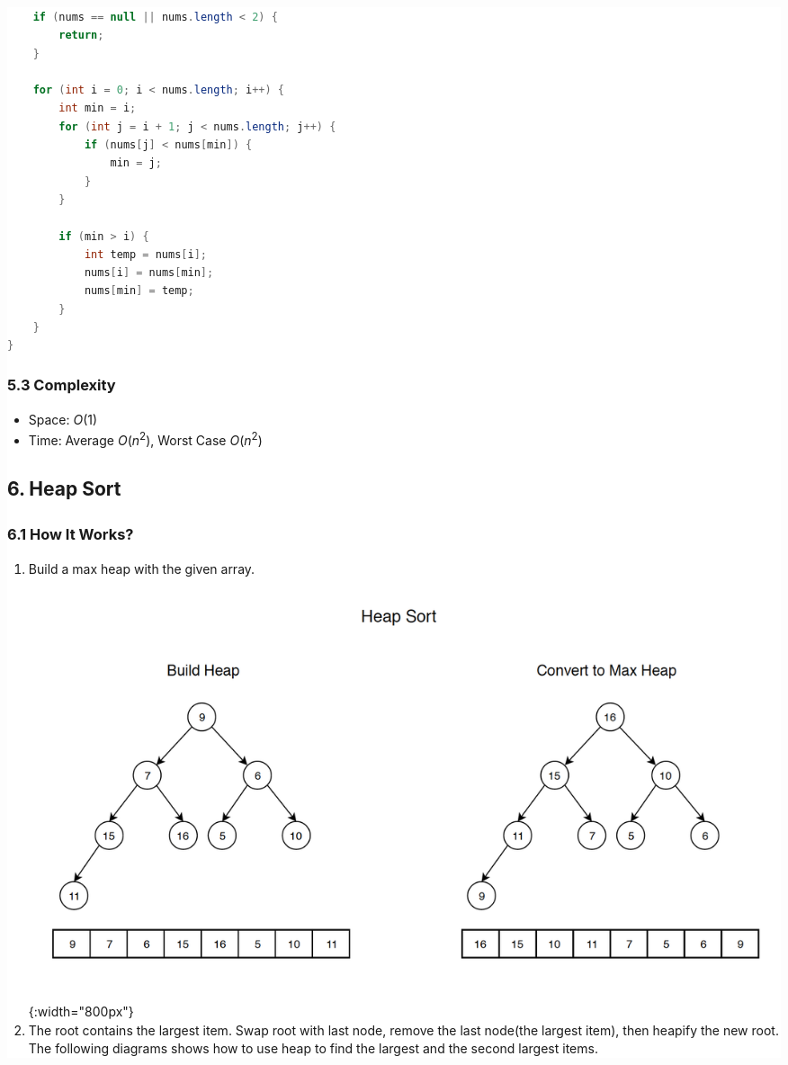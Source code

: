 ```java
    if (nums == null || nums.length < 2) {
        return;
    }

    for (int i = 0; i < nums.length; i++) {
        int min = i;
        for (int j = i + 1; j < nums.length; j++) {
            if (nums[j] < nums[min]) {
                min = j;
            }
        }

        if (min > i) {
            int temp = nums[i];
            nums[i] = nums[min];
            nums[min] = temp;
        }
    }
}
```
### 5.3 Complexity
* Space: $O(1)$
* Time: Average $O(n^2)$, Worst Case $O(n^2)$

## 6. Heap Sort
### 6.1 How It Works?
1) Build a max heap with the given array.
![image](/assets/images/algorithm/1201/heap_sort_build.png){:width="800px"}
2) The root contains the largest item. Swap root with last node, remove the last node(the largest item), then heapify the new root. The following diagrams shows how to use heap to find the largest and the second largest items.